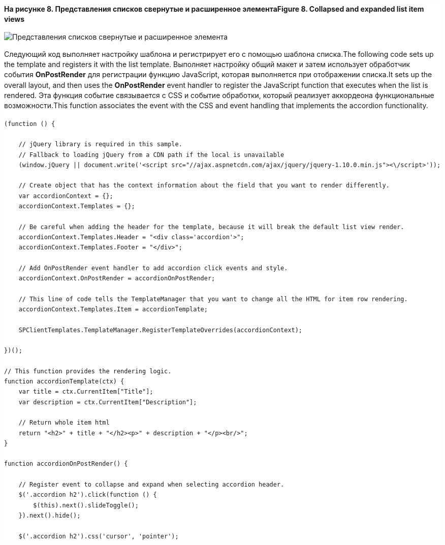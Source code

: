 <span data-ttu-id="a74e0-216">**На рисунке 8. Представления списков свернутые и расширенное элемента**</span><span class="sxs-lookup"><span data-stu-id="a74e0-216">**Figure 8. Collapsed and expanded list item views**</span></span>

![Представления списков свернутые и расширенное элемента](media/customize-the-ux-by-using-sharepoint-provider-hosted-add-ins/fd185eef-e2be-4523-9adb-d524b84ecc26.png)

<span data-ttu-id="a74e0-218">Следующий код выполняет настройку шаблона и регистрирует его с помощью шаблона списка.</span><span class="sxs-lookup"><span data-stu-id="a74e0-218">The following code sets up the template and registers it with the list template.</span></span> <span data-ttu-id="a74e0-219">Выполняет настройку общий макет и затем использует обработчик события **OnPostRender** для регистрации функцию JavaScript, которая выполняется при отображении списка.</span><span class="sxs-lookup"><span data-stu-id="a74e0-219">It sets up the overall layout, and then uses the **OnPostRender** event handler to register the JavaScript function that executes when the list is rendered.</span></span> <span data-ttu-id="a74e0-220">Эта функция событие связывается с CSS и событие обработки, который реализует аккордеона функциональные возможности.</span><span class="sxs-lookup"><span data-stu-id="a74e0-220">This function associates the event with the CSS and event handling that implements the accordion functionality.</span></span>

```
(function () {

    // jQuery library is required in this sample.
    // Fallback to loading jQuery from a CDN path if the local is unavailable
    (window.jQuery || document.write('<script src="//ajax.aspnetcdn.com/ajax/jquery/jquery-1.10.0.min.js"><\/script>'));

    // Create object that has the context information about the field that you want to render differently.
    var accordionContext = {};
    accordionContext.Templates = {};

    // Be careful when adding the header for the template, because it will break the default list view render.
    accordionContext.Templates.Header = "<div class='accordion'>";
    accordionContext.Templates.Footer = "</div>";

    // Add OnPostRender event handler to add accordion click events and style.
    accordionContext.OnPostRender = accordionOnPostRender;

    // This line of code tells the TemplateManager that you want to change all the HTML for item row rendering.
    accordionContext.Templates.Item = accordionTemplate;

    SPClientTemplates.TemplateManager.RegisterTemplateOverrides(accordionContext);

})();

// This function provides the rendering logic.
function accordionTemplate(ctx) {
    var title = ctx.CurrentItem["Title"];
    var description = ctx.CurrentItem["Description"];

    // Return whole item html
    return "<h2>" + title + "</h2><p>" + description + "</p><br/>";
}

function accordionOnPostRender() {

    // Register event to collapse and expand when selecting accordion header.
    $('.accordion h2').click(function () {
        $(this).next().slideToggle();
    }).next().hide();

    $('.accordion h2').css('cursor', 'pointer');
```
